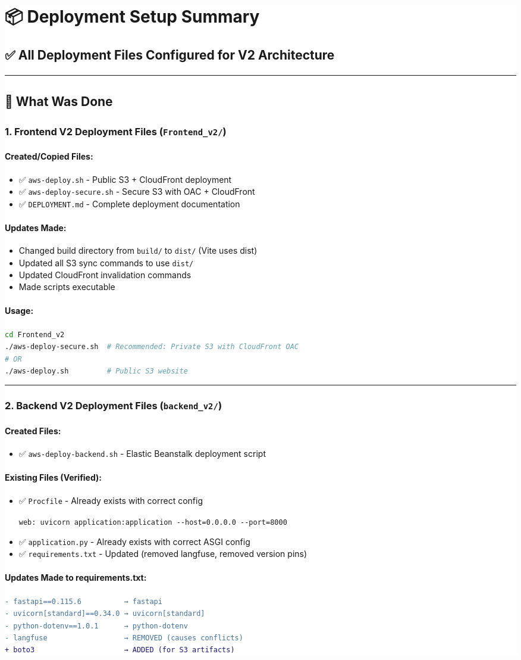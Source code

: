 # 📦 Deployment Setup Summary

## ✅ All Deployment Files Configured for V2 Architecture

---

## 🎯 What Was Done

### 1. **Frontend V2 Deployment Files** (`Frontend_v2/`)

#### Created/Copied Files:
- ✅ `aws-deploy.sh` - Public S3 + CloudFront deployment
- ✅ `aws-deploy-secure.sh` - Secure S3 with OAC + CloudFront
- ✅ `DEPLOYMENT.md` - Complete deployment documentation

#### Updates Made:
- Changed build directory from `build/` to `dist/` (Vite uses dist)
- Updated all S3 sync commands to use `dist/`
- Updated CloudFront invalidation commands
- Made scripts executable

#### Usage:
```bash
cd Frontend_v2
./aws-deploy-secure.sh  # Recommended: Private S3 with CloudFront OAC
# OR
./aws-deploy.sh         # Public S3 website
```

---

### 2. **Backend V2 Deployment Files** (`backend_v2/`)

#### Created Files:
- ✅ `aws-deploy-backend.sh` - Elastic Beanstalk deployment script

#### Existing Files (Verified):
- ✅ `Procfile` - Already exists with correct config
  ```
  web: uvicorn application:application --host=0.0.0.0 --port=8000
  ```
- ✅ `application.py` - Already exists with correct ASGI config
- ✅ `requirements.txt` - Updated (removed langfuse, removed version pins)

#### Updates Made to requirements.txt:
```diff
- fastapi==0.115.6          → fastapi
- uvicorn[standard]==0.34.0 → uvicorn[standard]
- python-dotenv==1.0.1      → python-dotenv
- langfuse                  → REMOVED (causes conflicts)
+ boto3                     → ADDED (for S3 artifacts)
```
